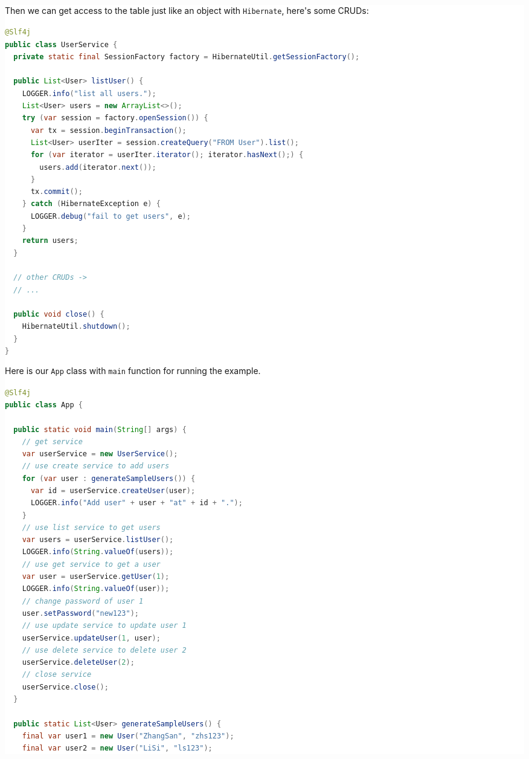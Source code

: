 
Then we can get access to the table just like an object with `Hibernate`, here's some CRUDs:

```java
@Slf4j
public class UserService {
  private static final SessionFactory factory = HibernateUtil.getSessionFactory();

  public List<User> listUser() {
    LOGGER.info("list all users.");
    List<User> users = new ArrayList<>();
    try (var session = factory.openSession()) {
      var tx = session.beginTransaction();
      List<User> userIter = session.createQuery("FROM User").list();
      for (var iterator = userIter.iterator(); iterator.hasNext();) {
        users.add(iterator.next());
      }
      tx.commit();
    } catch (HibernateException e) {
      LOGGER.debug("fail to get users", e);
    }
    return users;
  }
  
  // other CRUDs ->
  // ...
    
  public void close() {
    HibernateUtil.shutdown();
  }
}
```

Here is our `App` class with `main` function for running the example.

```java
@Slf4j
public class App {

  public static void main(String[] args) {
    // get service
    var userService = new UserService();
    // use create service to add users
    for (var user : generateSampleUsers()) {
      var id = userService.createUser(user);
      LOGGER.info("Add user" + user + "at" + id + ".");
    }
    // use list service to get users
    var users = userService.listUser();
    LOGGER.info(String.valueOf(users));
    // use get service to get a user
    var user = userService.getUser(1);
    LOGGER.info(String.valueOf(user));
    // change password of user 1
    user.setPassword("new123");
    // use update service to update user 1
    userService.updateUser(1, user);
    // use delete service to delete user 2
    userService.deleteUser(2);
    // close service
    userService.close();
  }

  public static List<User> generateSampleUsers() {
    final var user1 = new User("ZhangSan", "zhs123");
    final var user2 = new User("LiSi", "ls123");
```